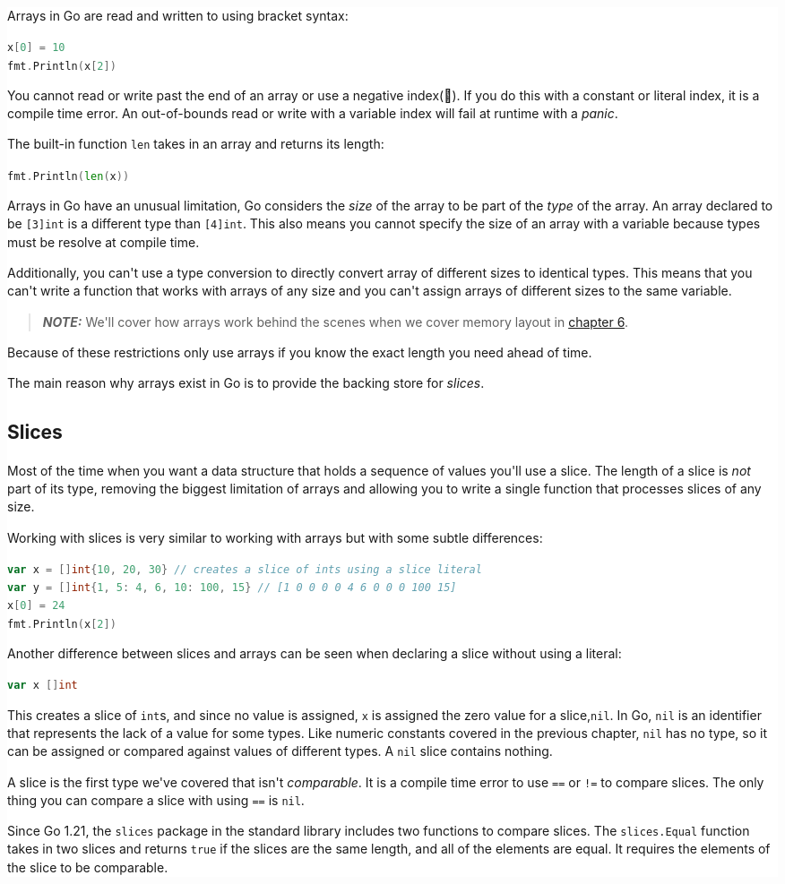 Arrays in Go are read and written to using bracket syntax:
```go
x[0] = 10
fmt.Println(x[2])
```
You cannot read or write past the end of an array or use a negative index(🐍). If you do this with a constant or literal index, it is a compile time error. An out-of-bounds read or write with a variable index will fail at runtime with a *panic*.

The built-in function `len` takes in an array and returns its length:
```go
fmt.Println(len(x))
```

Arrays in Go have an unusual limitation, Go considers the *size* of the array to be part of the *type* of the array. An array declared to be `[3]int` is a different type than `[4]int`. This also means you cannot specify the size of an array with a variable because types must be resolve at compile time.

Additionally, you can't use a type conversion to directly convert array of different sizes to identical types. This means that you can't write a function that works with arrays of any size and you can't assign arrays of different sizes to the same variable.

> **_NOTE:_** We'll cover how arrays work behind the scenes when we cover memory layout in [chapter 6](../06/6_pointers.md).

Because of these restrictions only use arrays if you know the exact length you need ahead of time.

The main reason why arrays exist in Go is to provide the backing store for *slices*.

## Slices
Most of the time when you want a data structure that holds a sequence of values you'll use a slice. The length of a slice is *not* part of its type, removing the biggest limitation of arrays and allowing you to write a single function that processes slices of any size.

Working with slices is very similar to working with arrays but with some subtle differences:
```go
var x = []int{10, 20, 30} // creates a slice of ints using a slice literal
var y = []int{1, 5: 4, 6, 10: 100, 15} // [1 0 0 0 0 4 6 0 0 0 100 15]
x[0] = 24
fmt.Println(x[2])
```

Another difference between slices and arrays can be seen when declaring a slice without using a literal:
```go
var x []int
```
This creates a slice of `int`s, and since no value is assigned, `x` is assigned the zero value for a slice,`nil`. In Go, `nil` is an identifier that represents the lack of a value for some types. Like numeric constants covered in the previous chapter, `nil` has no type, so it can be assigned or compared against values of different types. A `nil` slice contains nothing.

A slice is the first type we've covered that isn't *comparable*. It is a compile time error to use `==` or `!=` to compare slices. The only thing you can compare a slice with using `==` is `nil`.

Since Go 1.21, the `slices` package in the standard library includes two functions to compare slices. The `slices.Equal` function takes in two slices and returns `true` if the slices are the same length, and all of the elements are equal. It requires the elements of the slice to be comparable.
